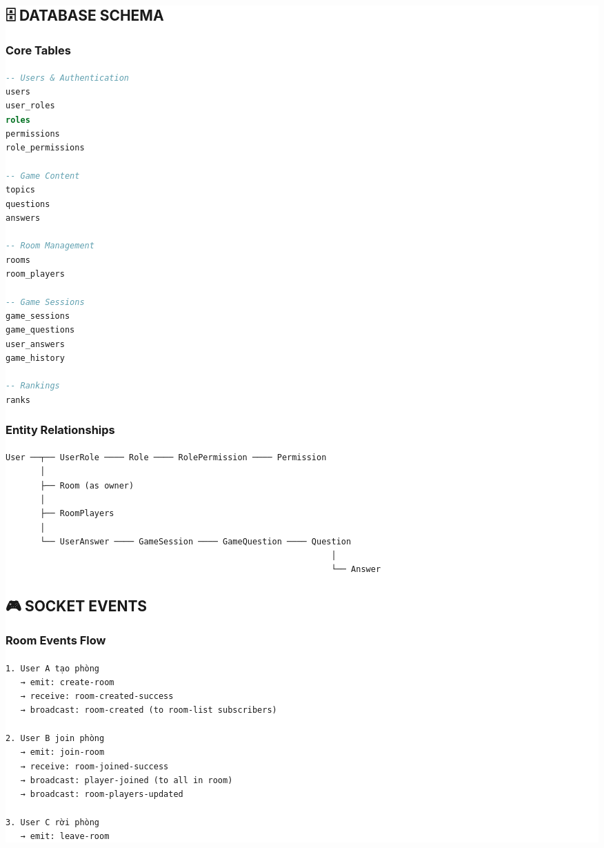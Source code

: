 ## 🗄️ DATABASE SCHEMA

### Core Tables

```sql
-- Users & Authentication
users
user_roles
roles
permissions
role_permissions

-- Game Content
topics
questions
answers

-- Room Management
rooms
room_players

-- Game Sessions
game_sessions
game_questions
user_answers
game_history

-- Rankings
ranks
```

### Entity Relationships

```
User ──┬── UserRole ──── Role ──── RolePermission ──── Permission
       │
       ├── Room (as owner)
       │
       ├── RoomPlayers
       │
       └── UserAnswer ──── GameSession ──── GameQuestion ──── Question
                                                                  │
                                                                  └── Answer
```

## 🎮 SOCKET EVENTS

### Room Events Flow

```
1. User A tạo phòng
   → emit: create-room
   → receive: room-created-success
   → broadcast: room-created (to room-list subscribers)

2. User B join phòng
   → emit: join-room
   → receive: room-joined-success
   → broadcast: player-joined (to all in room)
   → broadcast: room-players-updated

3. User C rời phòng
   → emit: leave-room
```